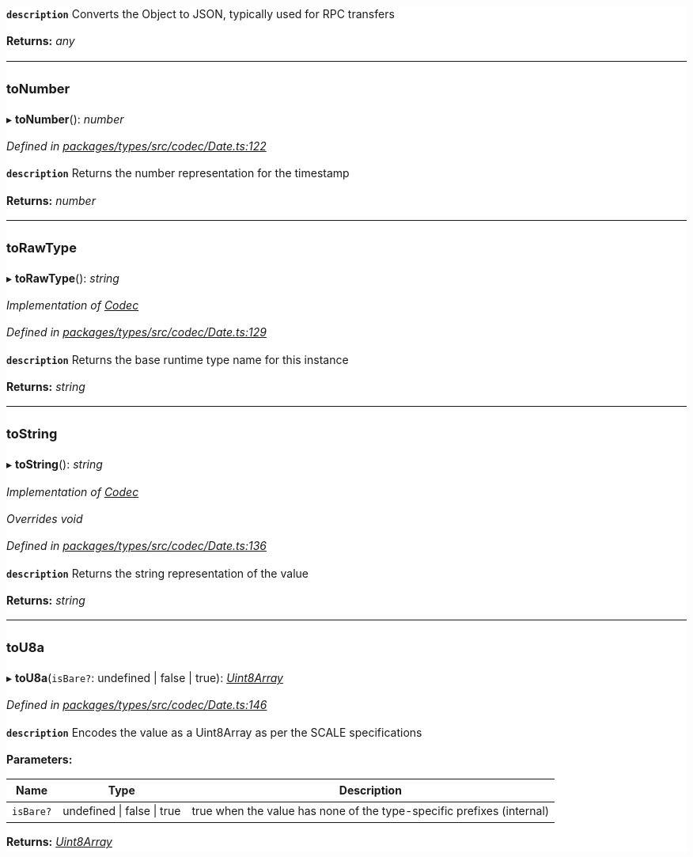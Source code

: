 **`description`** Converts the Object to JSON, typically used for RPC transfers

**Returns:** *any*

___

###  toNumber

▸ **toNumber**(): *number*

*Defined in [packages/types/src/codec/Date.ts:122](https://github.com/polkadot-js/api/blob/b26c7f9f0a/packages/types/src/codec/Date.ts#L122)*

**`description`** Returns the number representation for the timestamp

**Returns:** *number*

___

###  toRawType

▸ **toRawType**(): *string*

*Implementation of [Codec](../interfaces/_packages_types_src_types_codec_.codec.md)*

*Defined in [packages/types/src/codec/Date.ts:129](https://github.com/polkadot-js/api/blob/b26c7f9f0a/packages/types/src/codec/Date.ts#L129)*

**`description`** Returns the base runtime type name for this instance

**Returns:** *string*

___

###  toString

▸ **toString**(): *string*

*Implementation of [Codec](../interfaces/_packages_types_src_types_codec_.codec.md)*

*Overrides void*

*Defined in [packages/types/src/codec/Date.ts:136](https://github.com/polkadot-js/api/blob/b26c7f9f0a/packages/types/src/codec/Date.ts#L136)*

**`description`** Returns the string representation of the value

**Returns:** *string*

___

###  toU8a

▸ **toU8a**(`isBare?`: undefined | false | true): *[Uint8Array](_packages_types_src_codec_raw_.raw.md#static-uint8array)*

*Defined in [packages/types/src/codec/Date.ts:146](https://github.com/polkadot-js/api/blob/b26c7f9f0a/packages/types/src/codec/Date.ts#L146)*

**`description`** Encodes the value as a Uint8Array as per the SCALE specifications

**Parameters:**

Name | Type | Description |
------ | ------ | ------ |
`isBare?` | undefined &#124; false &#124; true | true when the value has none of the type-specific prefixes (internal)  |

**Returns:** *[Uint8Array](_packages_types_src_codec_raw_.raw.md#static-uint8array)*
